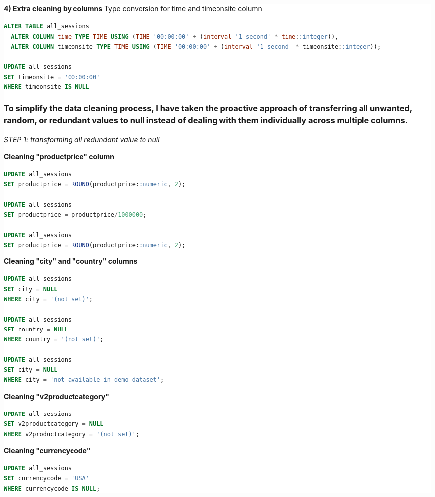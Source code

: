 **4) Extra cleaning by columns**
Type conversion for time and timeonsite column

```sql
ALTER TABLE all_sessions
  ALTER COLUMN time TYPE TIME USING (TIME '00:00:00' + (interval '1 second' * time::integer)),
  ALTER COLUMN timeonsite TYPE TIME USING (TIME '00:00:00' + (interval '1 second' * timeonsite::integer));

UPDATE all_sessions
SET timeonsite = '00:00:00'
WHERE timeonsite IS NULL
```

<h3>To simplify the data cleaning process, I have taken the proactive approach of transferring all unwanted, random, or redundant values to null instead of dealing with them individually across multiple columns.</h3>

*STEP 1: transforming all redundant value to null*

**Cleaning "productprice" column**

```sql
UPDATE all_sessions
SET productprice = ROUND(productprice::numeric, 2);

UPDATE all_sessions
SET productprice = productprice/1000000;

UPDATE all_sessions
SET productprice = ROUND(productprice::numeric, 2);
```

**Cleaning "city" and "country" columns**
```sql
UPDATE all_sessions
SET city = NULL
WHERE city = '(not set)';

UPDATE all_sessions
SET country = NULL
WHERE country = '(not set)';

UPDATE all_sessions
SET city = NULL
WHERE city = 'not available in demo dataset';
```

**Cleaning "v2productcategory"**
```sql
UPDATE all_sessions
SET v2productcategory = NULL
WHERE v2productcategory = '(not set)';
```

**Cleaning "currencycode"**
```sql
UPDATE all_sessions
SET currencycode = 'USA'
WHERE currencycode IS NULL; 
```
